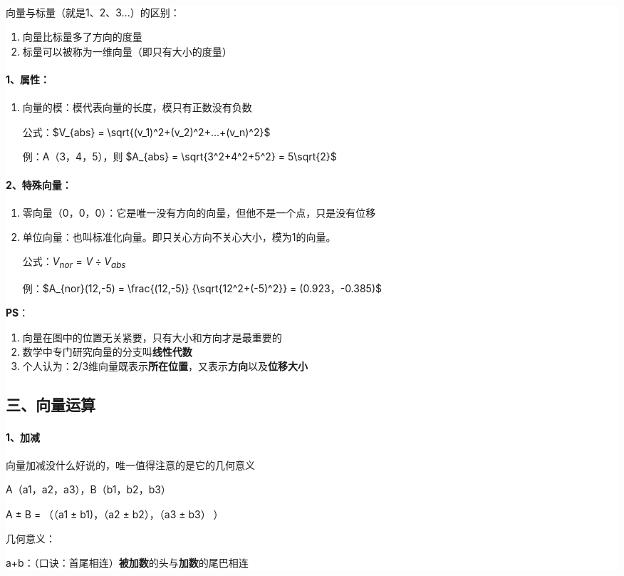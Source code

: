 向量与标量（就是1、2、3...）的区别：

1. 向量比标量多了方向的度量
2. 标量可以被称为一维向量（即只有大小的度量）



#### 1、属性：

1. 向量的模：模代表向量的长度，模只有正数没有负数

   公式：$V_{abs} = \sqrt{(v_1)^2+(v_2)^2+...+(v_n)^2}$

   
   
   例：A（3，4，5），则 $A_{abs} = \sqrt{3^2+4^2+5^2} = 5\sqrt{2}$

#### 2、特殊向量：

1. 零向量（0，0，0）：它是唯一没有方向的向量，但他不是一个点，只是没有位移

2. 单位向量：也叫标准化向量。即只关心方向不关心大小，模为1的向量。

   公式：$V_{nor} = V \div V_{abs}$

   例：$A_{nor}(12,-5) = \frac{(12,-5)} {\sqrt{12^2+(-5)^2}} = (0.923，-0.385)$
   

**PS**：



1. 向量在图中的位置无关紧要，只有大小和方向才是最重要的
2. 数学中专门研究向量的分支叫**线性代数**
3. 个人认为：2/3维向量既表示**所在位置**，又表示**方向**以及**位移大小**





## 三、向量运算



#### 1、加减

向量加减没什么好说的，唯一值得注意的是它的几何意义

A（a1，a2，a3），B（b1，b2，b3）

A ± B = （（a1 ± b1)，（a2 ± b2），（a3 ± b3） ）



几何意义：

a+b：（口诀：首尾相连）**被加数**的头与**加数**的尾巴相连

